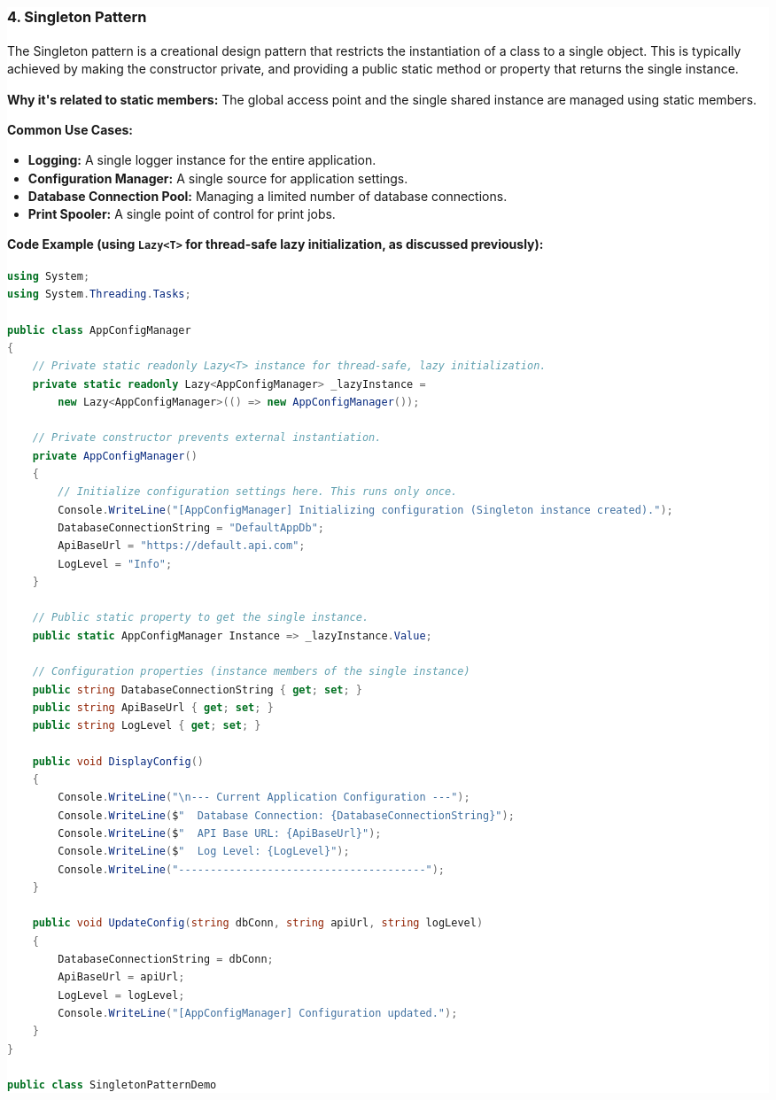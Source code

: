 ### 4\. Singleton Pattern

The Singleton pattern is a creational design pattern that restricts the instantiation of a class to a single object. This is typically achieved by making the constructor private, and providing a public static method or property that returns the single instance.

**Why it's related to static members:** The global access point and the single shared instance are managed using static members.

**Common Use Cases:**

  * **Logging:** A single logger instance for the entire application.
  * **Configuration Manager:** A single source for application settings.
  * **Database Connection Pool:** Managing a limited number of database connections.
  * **Print Spooler:** A single point of control for print jobs.

**Code Example (using `Lazy<T>` for thread-safe lazy initialization, as discussed previously):**

```csharp
using System;
using System.Threading.Tasks;

public class AppConfigManager
{
    // Private static readonly Lazy<T> instance for thread-safe, lazy initialization.
    private static readonly Lazy<AppConfigManager> _lazyInstance =
        new Lazy<AppConfigManager>(() => new AppConfigManager());

    // Private constructor prevents external instantiation.
    private AppConfigManager()
    {
        // Initialize configuration settings here. This runs only once.
        Console.WriteLine("[AppConfigManager] Initializing configuration (Singleton instance created).");
        DatabaseConnectionString = "DefaultAppDb";
        ApiBaseUrl = "https://default.api.com";
        LogLevel = "Info";
    }

    // Public static property to get the single instance.
    public static AppConfigManager Instance => _lazyInstance.Value;

    // Configuration properties (instance members of the single instance)
    public string DatabaseConnectionString { get; set; }
    public string ApiBaseUrl { get; set; }
    public string LogLevel { get; set; }

    public void DisplayConfig()
    {
        Console.WriteLine("\n--- Current Application Configuration ---");
        Console.WriteLine($"  Database Connection: {DatabaseConnectionString}");
        Console.WriteLine($"  API Base URL: {ApiBaseUrl}");
        Console.WriteLine($"  Log Level: {LogLevel}");
        Console.WriteLine("---------------------------------------");
    }

    public void UpdateConfig(string dbConn, string apiUrl, string logLevel)
    {
        DatabaseConnectionString = dbConn;
        ApiBaseUrl = apiUrl;
        LogLevel = logLevel;
        Console.WriteLine("[AppConfigManager] Configuration updated.");
    }
}

public class SingletonPatternDemo
```